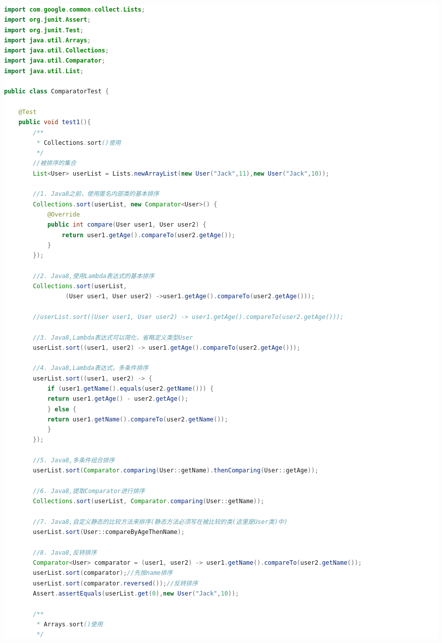 

```java
import com.google.common.collect.Lists;
import org.junit.Assert;
import org.junit.Test;
import java.util.Arrays;
import java.util.Collections;
import java.util.Comparator;
import java.util.List;
 
public class ComparatorTest {
 
    @Test
    public void test1(){
        /**
         * Collections.sort()使用
         */
        //被排序的集合
        List<User> userList = Lists.newArrayList(new User("Jack",11),new User("Jack",10));
 
        //1. Java8之前，使用匿名内部类的基本排序
        Collections.sort(userList, new Comparator<User>() {
            @Override
            public int compare(User user1, User user2) {
                return user1.getAge().compareTo(user2.getAge());
            }
        });
 
        //2. Java8,使用Lambda表达式的基本排序
        Collections.sort(userList,
                 (User user1, User user2) ->user1.getAge().compareTo(user2.getAge()));
 
        //userList.sort((User user1, User user2) -> user1.getAge().compareTo(user2.getAge()));
 
        //3. Java8,Lambda表达式可以简化，省略定义类型User
        userList.sort((user1, user2) -> user1.getAge().compareTo(user2.getAge()));
 
        //4. Java8,Lambda表达式，多条件排序
        userList.sort((user1, user2) -> {
            if (user1.getName().equals(user2.getName())) {
            return user1.getAge() - user2.getAge();
            } else {
            return user1.getName().compareTo(user2.getName());
            }
        });
 
        //5. Java8,多条件组合排序
        userList.sort(Comparator.comparing(User::getName).thenComparing(User::getAge));
 
        //6. Java8,提取Comparator进行排序
        Collections.sort(userList, Comparator.comparing(User::getName));
 
        //7. Java8,自定义静态的比较方法来排序(静态方法必须写在被比较的类(这里是User类)中)
        userList.sort(User::compareByAgeThenName);
 
        //8. Java8,反转排序
        Comparator<User> comparator = (user1, user2) -> user1.getName().compareTo(user2.getName());
        userList.sort(comparator);//先按name排序
        userList.sort(comparator.reversed());//反转排序
        Assert.assertEquals(userList.get(0),new User("Jack",10));
 
        /**
         * Arrays.sort()使用
         */
```